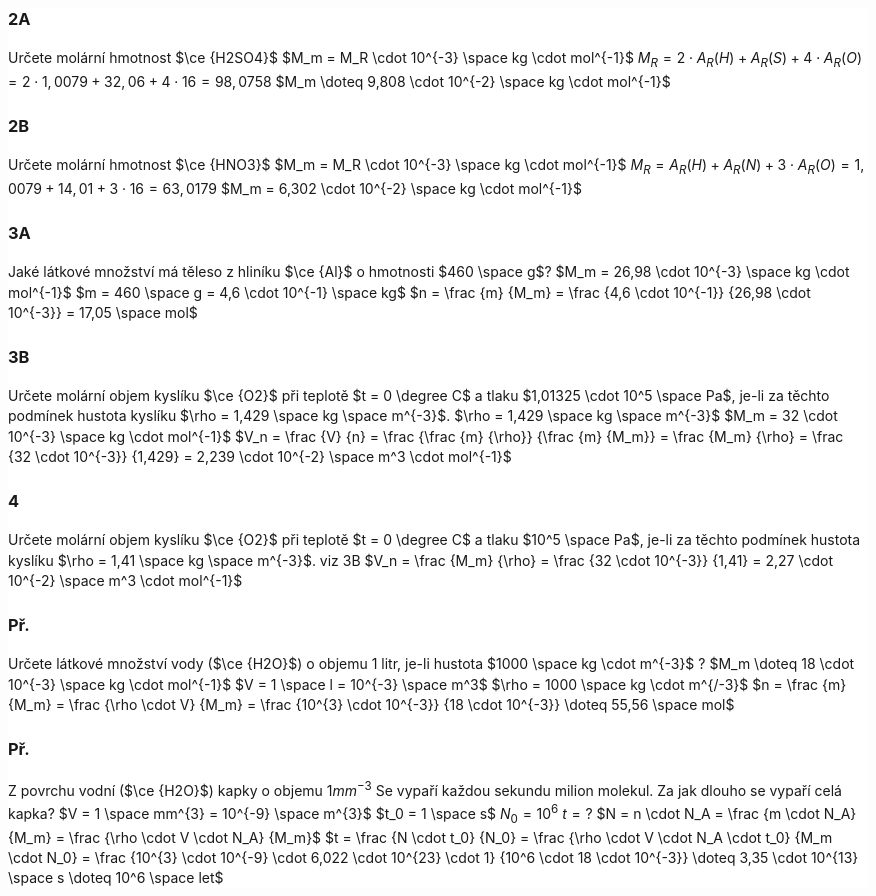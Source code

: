 ### 2A

Určete molární hmotnost $\ce {H2SO4}$
$M_m  = M_R \cdot 10^{-3} \space kg \cdot mol^{-1}$
$M_R = 2 \cdot A_R (H) +  A_R (S) + 4 \cdot A_R (O) = 2 \cdot 1,0079 + 32,06 + 4 \cdot 16 = 98,0758$
$M_m  \doteq 9,808 \cdot 10^{-2} \space kg \cdot mol^{-1}$

### 2B

Určete molární hmotnost $\ce {HNO3}$
$M_m  = M_R \cdot 10^{-3} \space kg \cdot mol^{-1}$
$M_R = A_R (H) +  A_R (N) + 3 \cdot A_R (O) = 1,0079 + 14,01 + 3 \cdot 16 = 63,0179$
$M_m  = 6,302 \cdot 10^{-2} \space kg \cdot mol^{-1}$

### 3A

Jaké látkové množství má těleso z hliníku $\ce {Al}$ o hmotnosti $460 \space g$?
$M_m = 26,98 \cdot 10^{-3} \space kg \cdot mol^{-1}$
$m = 460 \space g = 4,6 \cdot 10^{-1} \space kg$
$n = \frac {m} {M_m} = \frac {4,6 \cdot 10^{-1}} {26,98 \cdot 10^{-3}} = 17,05 \space mol$

### 3B

Určete molární objem kyslíku $\ce {O2}$ při teplotě $t = 0 \degree C$ a tlaku $1,01325 \cdot 10^5 \space Pa$, je-li za těchto podmínek hustota kyslíku $\rho = 1,429 \space kg \space m^{-3}$.
$\rho = 1,429 \space kg \space m^{-3}$
$M_m = 32 \cdot 10^{-3} \space kg \cdot mol^{-1}$
$V_n = \frac {V} {n} = \frac {\frac {m} {\rho}} {\frac {m} {M_m}} = \frac {M_m} {\rho} = \frac {32 \cdot 10^{-3}} {1,429} = 2,239 \cdot 10^{-2} \space m^3 \cdot mol^{-1}$

### 4

Určete molární objem kyslíku $\ce {O2}$ při teplotě $t = 0 \degree C$ a tlaku $10^5 \space Pa$, je-li za těchto podmínek hustota kyslíku $\rho = 1,41 \space kg \space m^{-3}$.
viz 3B
$V_n =  \frac {M_m} {\rho} = \frac {32 \cdot 10^{-3}} {1,41} = 2,27 \cdot 10^{-2} \space m^3 \cdot mol^{-1}$

### Př.

Určete látkové množství vody ($\ce {H2O}$) o objemu 1 litr, je-li hustota $1000 \space kg \cdot m^{-3}$ ?
$M_m \doteq 18 \cdot 10^{-3} \space kg \cdot mol^{-1}$
$V = 1 \space l = 10^{-3} \space m^3$
$\rho = 1000 \space kg \cdot m^{/-3}$
$n = \frac {m} {M_m} = \frac {\rho \cdot V} {M_m} = \frac {10^{3} \cdot 10^{-3}} {18 \cdot 10^{-3}} \doteq 55,56 \space mol$

### Př.

Z povrchu vodní ($\ce {H2O}$) kapky o objemu $1 mm^{-3}$ Se vypaří každou sekundu milion molekul. Za jak dlouho se vypaří celá kapka?
$V = 1 \space mm^{3} = 10^{-9} \space m^{3}$
$t_0 = 1 \space s$
$N_0 = 10^6$
$t = ?$
$N = n \cdot N_A = \frac {m \cdot N_A} {M_m} = \frac {\rho \cdot V \cdot N_A} {M_m}$
$t = \frac {N \cdot t_0} {N_0} = \frac {\rho \cdot V \cdot N_A \cdot t_0} {M_m \cdot N_0} = \frac {10^{3} \cdot 10^{-9} \cdot 6,022 \cdot 10^{23} \cdot 1} {10^6 \cdot 18 \cdot 10^{-3}} \doteq 3,35 \cdot 10^{13} \space s \doteq 10^6 \space let$
